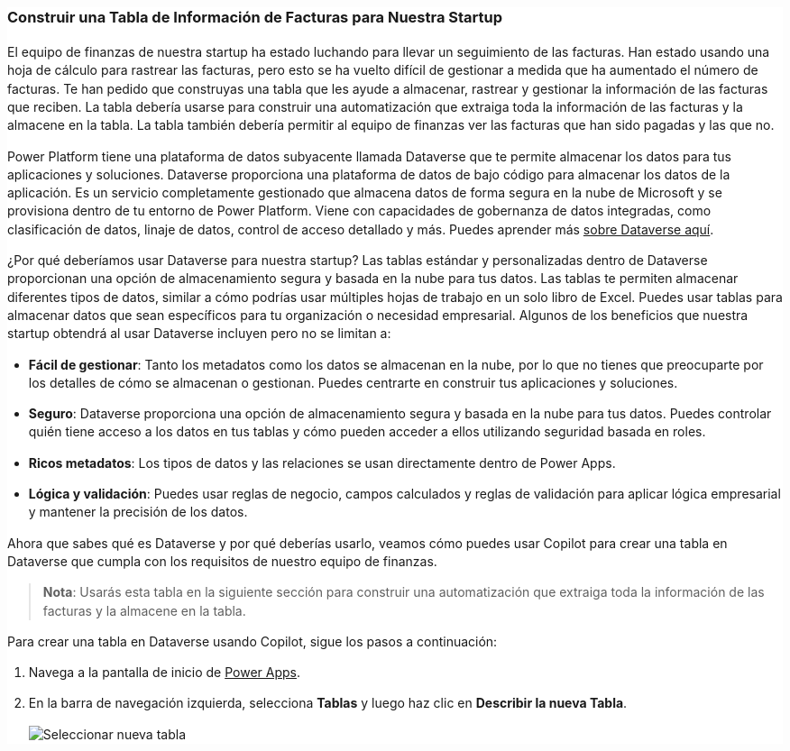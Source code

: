 ### Construir una Tabla de Información de Facturas para Nuestra Startup

El equipo de finanzas de nuestra startup ha estado luchando para llevar un seguimiento de las facturas. Han estado usando una hoja de cálculo para rastrear las facturas, pero esto se ha vuelto difícil de gestionar a medida que ha aumentado el número de facturas. Te han pedido que construyas una tabla que les ayude a almacenar, rastrear y gestionar la información de las facturas que reciben. La tabla debería usarse para construir una automatización que extraiga toda la información de las facturas y la almacene en la tabla. La tabla también debería permitir al equipo de finanzas ver las facturas que han sido pagadas y las que no.

Power Platform tiene una plataforma de datos subyacente llamada Dataverse que te permite almacenar los datos para tus aplicaciones y soluciones. Dataverse proporciona una plataforma de datos de bajo código para almacenar los datos de la aplicación. Es un servicio completamente gestionado que almacena datos de forma segura en la nube de Microsoft y se provisiona dentro de tu entorno de Power Platform. Viene con capacidades de gobernanza de datos integradas, como clasificación de datos, linaje de datos, control de acceso detallado y más. Puedes aprender más [sobre Dataverse aquí](https://docs.microsoft.com/powerapps/maker/data-platform/data-platform-intro?WT.mc_id=academic-109639-somelezediko).

¿Por qué deberíamos usar Dataverse para nuestra startup? Las tablas estándar y personalizadas dentro de Dataverse proporcionan una opción de almacenamiento segura y basada en la nube para tus datos. Las tablas te permiten almacenar diferentes tipos de datos, similar a cómo podrías usar múltiples hojas de trabajo en un solo libro de Excel. Puedes usar tablas para almacenar datos que sean específicos para tu organización o necesidad empresarial. Algunos de los beneficios que nuestra startup obtendrá al usar Dataverse incluyen pero no se limitan a:

- **Fácil de gestionar**: Tanto los metadatos como los datos se almacenan en la nube, por lo que no tienes que preocuparte por los detalles de cómo se almacenan o gestionan. Puedes centrarte en construir tus aplicaciones y soluciones.

- **Seguro**: Dataverse proporciona una opción de almacenamiento segura y basada en la nube para tus datos. Puedes controlar quién tiene acceso a los datos en tus tablas y cómo pueden acceder a ellos utilizando seguridad basada en roles.

- **Ricos metadatos**: Los tipos de datos y las relaciones se usan directamente dentro de Power Apps.

- **Lógica y validación**: Puedes usar reglas de negocio, campos calculados y reglas de validación para aplicar lógica empresarial y mantener la precisión de los datos.

Ahora que sabes qué es Dataverse y por qué deberías usarlo, veamos cómo puedes usar Copilot para crear una tabla en Dataverse que cumpla con los requisitos de nuestro equipo de finanzas.

> **Nota**: Usarás esta tabla en la siguiente sección para construir una automatización que extraiga toda la información de las facturas y la almacene en la tabla.

Para crear una tabla en Dataverse usando Copilot, sigue los pasos a continuación:

1. Navega a la pantalla de inicio de [Power Apps](https://make.powerapps.com?WT.mc_id=academic-105485-koreyst).

2. En la barra de navegación izquierda, selecciona **Tablas** y luego haz clic en **Describir la nueva Tabla**.

   ![Seleccionar nueva tabla](../../../translated_images/describe-new-table.png?WT.1934e0de36f3fb613a023df3dcca89ba55f5d8d118e59b997d3f58e346f9e5db.es.mc_id=academic-105485-koreyst)
